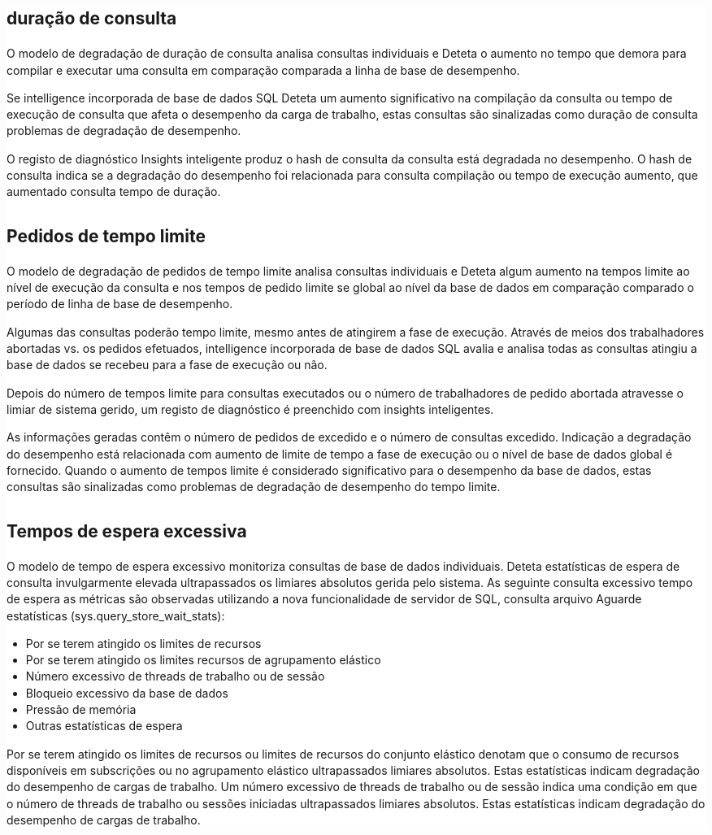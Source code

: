 ## <a name="query-duration"></a>duração de consulta

O modelo de degradação de duração de consulta analisa consultas individuais e Deteta o aumento no tempo que demora para compilar e executar uma consulta em comparação comparada a linha de base de desempenho.

Se intelligence incorporada de base de dados SQL Deteta um aumento significativo na compilação da consulta ou tempo de execução de consulta que afeta o desempenho da carga de trabalho, estas consultas são sinalizadas como duração de consulta problemas de degradação de desempenho. 

O registo de diagnóstico Insights inteligente produz o hash de consulta da consulta está degradada no desempenho. O hash de consulta indica se a degradação do desempenho foi relacionada para consulta compilação ou tempo de execução aumento, que aumentado consulta tempo de duração.

## <a name="timeout-requests"></a>Pedidos de tempo limite

O modelo de degradação de pedidos de tempo limite analisa consultas individuais e Deteta algum aumento na tempos limite ao nível de execução da consulta e nos tempos de pedido limite se global ao nível da base de dados em comparação comparado o período de linha de base de desempenho.

Algumas das consultas poderão tempo limite, mesmo antes de atingirem a fase de execução. Através de meios dos trabalhadores abortadas vs. os pedidos efetuados, intelligence incorporada de base de dados SQL avalia e analisa todas as consultas atingiu a base de dados se recebeu para a fase de execução ou não. 

Depois do número de tempos limite para consultas executados ou o número de trabalhadores de pedido abortada atravesse o limiar de sistema gerido, um registo de diagnóstico é preenchido com insights inteligentes.

As informações geradas contêm o número de pedidos de excedido e o número de consultas excedido. Indicação a degradação do desempenho está relacionada com aumento de limite de tempo a fase de execução ou o nível de base de dados global é fornecido. Quando o aumento de tempos limite é considerado significativo para o desempenho da base de dados, estas consultas são sinalizadas como problemas de degradação de desempenho do tempo limite. 

## <a name="excessive-wait-times"></a>Tempos de espera excessiva

O modelo de tempo de espera excessivo monitoriza consultas de base de dados individuais. Deteta estatísticas de espera de consulta invulgarmente elevada ultrapassados os limiares absolutos gerida pelo sistema. As seguinte consulta excessivo tempo de espera as métricas são observadas utilizando a nova funcionalidade de servidor de SQL, consulta arquivo Aguarde estatísticas (sys.query_store_wait_stats):

- Por se terem atingido os limites de recursos
- Por se terem atingido os limites recursos de agrupamento elástico
- Número excessivo de threads de trabalho ou de sessão
- Bloqueio excessivo da base de dados
- Pressão de memória
- Outras estatísticas de espera

Por se terem atingido os limites de recursos ou limites de recursos do conjunto elástico denotam que o consumo de recursos disponíveis em subscrições ou no agrupamento elástico ultrapassados limiares absolutos. Estas estatísticas indicam degradação do desempenho de cargas de trabalho. Um número excessivo de threads de trabalho ou de sessão indica uma condição em que o número de threads de trabalho ou sessões iniciadas ultrapassados limiares absolutos. Estas estatísticas indicam degradação do desempenho de cargas de trabalho.
